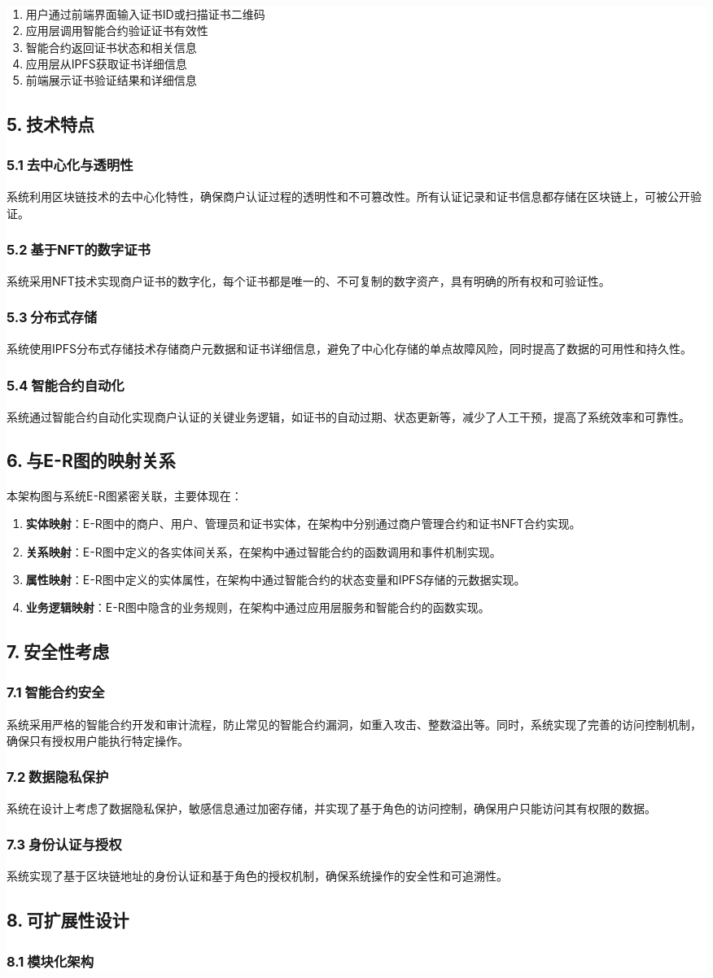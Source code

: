 1. 用户通过前端界面输入证书ID或扫描证书二维码
2. 应用层调用智能合约验证证书有效性
3. 智能合约返回证书状态和相关信息
4. 应用层从IPFS获取证书详细信息
5. 前端展示证书验证结果和详细信息

## 5. 技术特点

### 5.1 去中心化与透明性

系统利用区块链技术的去中心化特性，确保商户认证过程的透明性和不可篡改性。所有认证记录和证书信息都存储在区块链上，可被公开验证。

### 5.2 基于NFT的数字证书

系统采用NFT技术实现商户证书的数字化，每个证书都是唯一的、不可复制的数字资产，具有明确的所有权和可验证性。

### 5.3 分布式存储

系统使用IPFS分布式存储技术存储商户元数据和证书详细信息，避免了中心化存储的单点故障风险，同时提高了数据的可用性和持久性。

### 5.4 智能合约自动化

系统通过智能合约自动化实现商户认证的关键业务逻辑，如证书的自动过期、状态更新等，减少了人工干预，提高了系统效率和可靠性。

## 6. 与E-R图的映射关系

本架构图与系统E-R图紧密关联，主要体现在：

1. **实体映射**：E-R图中的商户、用户、管理员和证书实体，在架构中分别通过商户管理合约和证书NFT合约实现。

2. **关系映射**：E-R图中定义的各实体间关系，在架构中通过智能合约的函数调用和事件机制实现。

3. **属性映射**：E-R图中定义的实体属性，在架构中通过智能合约的状态变量和IPFS存储的元数据实现。

4. **业务逻辑映射**：E-R图中隐含的业务规则，在架构中通过应用层服务和智能合约的函数实现。

## 7. 安全性考虑

### 7.1 智能合约安全

系统采用严格的智能合约开发和审计流程，防止常见的智能合约漏洞，如重入攻击、整数溢出等。同时，系统实现了完善的访问控制机制，确保只有授权用户能执行特定操作。

### 7.2 数据隐私保护

系统在设计上考虑了数据隐私保护，敏感信息通过加密存储，并实现了基于角色的访问控制，确保用户只能访问其有权限的数据。

### 7.3 身份认证与授权

系统实现了基于区块链地址的身份认证和基于角色的授权机制，确保系统操作的安全性和可追溯性。

## 8. 可扩展性设计

### 8.1 模块化架构

